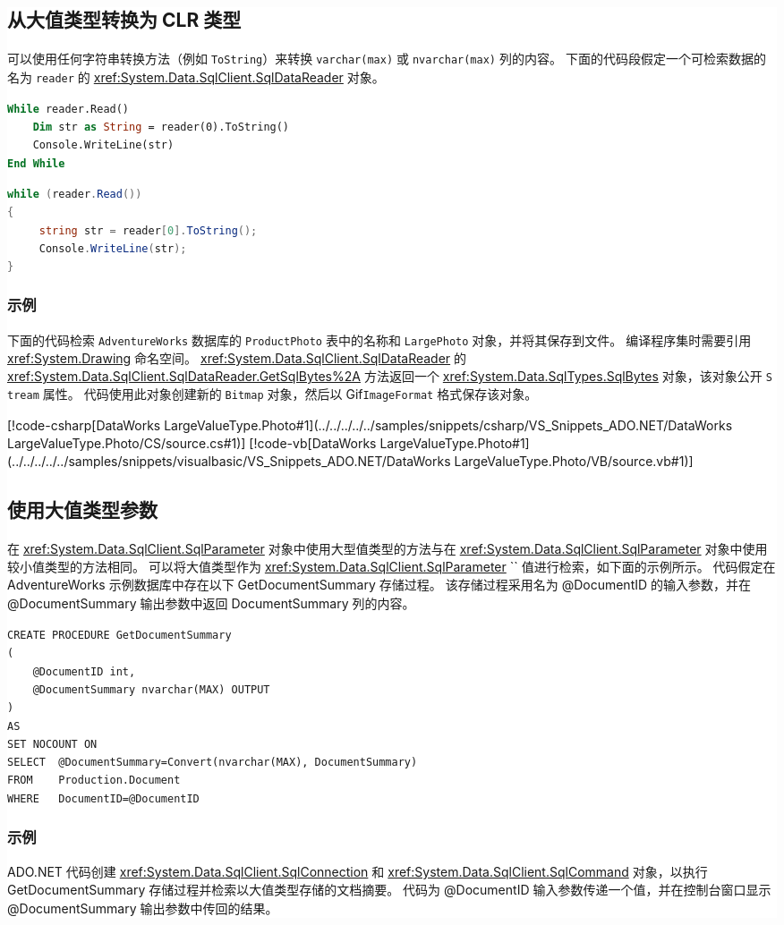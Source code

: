 ## 从大值类型转换为 CLR 类型  
 可以使用任何字符串转换方法（例如 `ToString`）来转换 `varchar(max)` 或 `nvarchar(max)` 列的内容。  下面的代码段假定一个可检索数据的名为 `reader` 的 <xref:System.Data.SqlClient.SqlDataReader> 对象。  
  
```vb  
While reader.Read()  
    Dim str as String = reader(0).ToString()  
    Console.WriteLine(str)  
End While  
```  
  
```csharp  
while (reader.Read())  
{  
     string str = reader[0].ToString();  
     Console.WriteLine(str);  
}  
```  
  
### 示例  
 下面的代码检索 `AdventureWorks` 数据库的 `ProductPhoto` 表中的名称和 `LargePhoto` 对象，并将其保存到文件。  编译程序集时需要引用 <xref:System.Drawing> 命名空间。  <xref:System.Data.SqlClient.SqlDataReader> 的 <xref:System.Data.SqlClient.SqlDataReader.GetSqlBytes%2A> 方法返回一个 <xref:System.Data.SqlTypes.SqlBytes> 对象，该对象公开 `Stream` 属性。  代码使用此对象创建新的 `Bitmap` 对象，然后以 Gif`ImageFormat` 格式保存该对象。  
  
 [!code-csharp[DataWorks LargeValueType.Photo#1](../../../../../samples/snippets/csharp/VS_Snippets_ADO.NET/DataWorks LargeValueType.Photo/CS/source.cs#1)]
 [!code-vb[DataWorks LargeValueType.Photo#1](../../../../../samples/snippets/visualbasic/VS_Snippets_ADO.NET/DataWorks LargeValueType.Photo/VB/source.vb#1)]  
  
## 使用大值类型参数  
 在 <xref:System.Data.SqlClient.SqlParameter> 对象中使用大型值类型的方法与在 <xref:System.Data.SqlClient.SqlParameter> 对象中使用较小值类型的方法相同。  可以将大值类型作为 <xref:System.Data.SqlClient.SqlParameter> `` 值进行检索，如下面的示例所示。  代码假定在 AdventureWorks 示例数据库中存在以下 GetDocumentSummary 存储过程。  该存储过程采用名为 @DocumentID 的输入参数，并在 @DocumentSummary 输出参数中返回 DocumentSummary 列的内容。  
  
```  
CREATE PROCEDURE GetDocumentSummary   
(  
    @DocumentID int,  
    @DocumentSummary nvarchar(MAX) OUTPUT  
)  
AS  
SET NOCOUNT ON  
SELECT  @DocumentSummary=Convert(nvarchar(MAX), DocumentSummary)  
FROM    Production.Document  
WHERE   DocumentID=@DocumentID  
```  
  
### 示例  
 ADO.NET 代码创建 <xref:System.Data.SqlClient.SqlConnection> 和 <xref:System.Data.SqlClient.SqlCommand> 对象，以执行 GetDocumentSummary 存储过程并检索以大值类型存储的文档摘要。  代码为 @DocumentID 输入参数传递一个值，并在控制台窗口显示 @DocumentSummary 输出参数中传回的结果。  
  